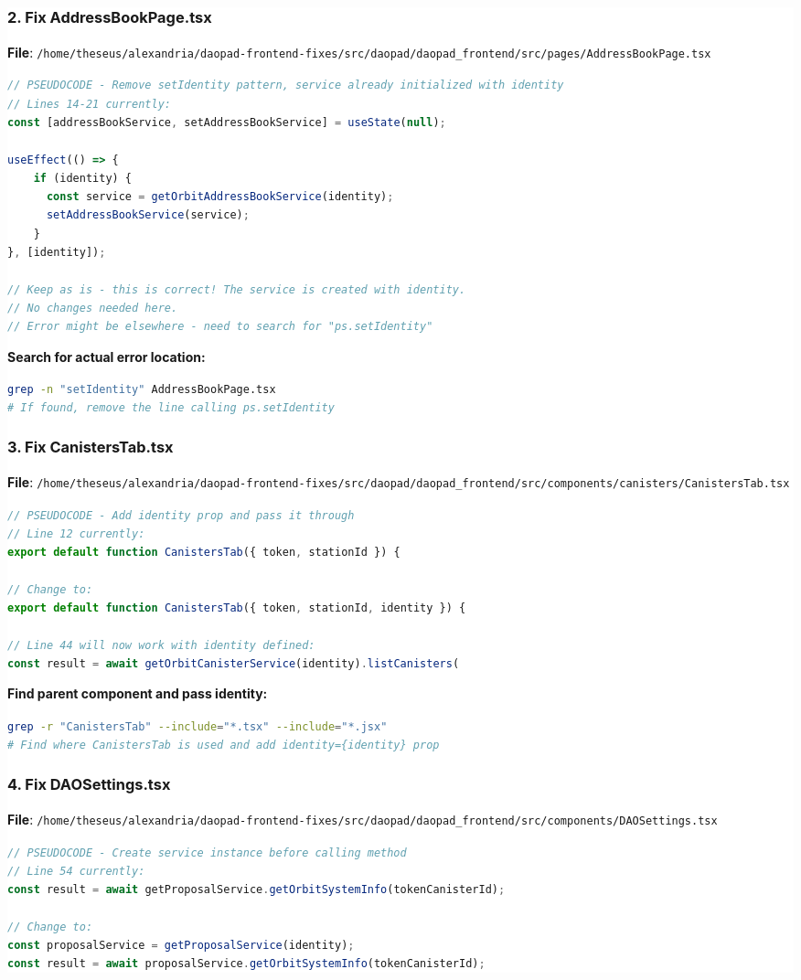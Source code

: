 ### 2. Fix AddressBookPage.tsx
**File**: `/home/theseus/alexandria/daopad-frontend-fixes/src/daopad/daopad_frontend/src/pages/AddressBookPage.tsx`

```javascript
// PSEUDOCODE - Remove setIdentity pattern, service already initialized with identity
// Lines 14-21 currently:
const [addressBookService, setAddressBookService] = useState(null);

useEffect(() => {
    if (identity) {
      const service = getOrbitAddressBookService(identity);
      setAddressBookService(service);
    }
}, [identity]);

// Keep as is - this is correct! The service is created with identity.
// No changes needed here.
// Error might be elsewhere - need to search for "ps.setIdentity"
```

**Search for actual error location:**
```bash
grep -n "setIdentity" AddressBookPage.tsx
# If found, remove the line calling ps.setIdentity
```

### 3. Fix CanistersTab.tsx
**File**: `/home/theseus/alexandria/daopad-frontend-fixes/src/daopad/daopad_frontend/src/components/canisters/CanistersTab.tsx`

```javascript
// PSEUDOCODE - Add identity prop and pass it through
// Line 12 currently:
export default function CanistersTab({ token, stationId }) {

// Change to:
export default function CanistersTab({ token, stationId, identity }) {

// Line 44 will now work with identity defined:
const result = await getOrbitCanisterService(identity).listCanisters(
```

**Find parent component and pass identity:**
```bash
grep -r "CanistersTab" --include="*.tsx" --include="*.jsx"
# Find where CanistersTab is used and add identity={identity} prop
```

### 4. Fix DAOSettings.tsx
**File**: `/home/theseus/alexandria/daopad-frontend-fixes/src/daopad/daopad_frontend/src/components/DAOSettings.tsx`

```javascript
// PSEUDOCODE - Create service instance before calling method
// Line 54 currently:
const result = await getProposalService.getOrbitSystemInfo(tokenCanisterId);

// Change to:
const proposalService = getProposalService(identity);
const result = await proposalService.getOrbitSystemInfo(tokenCanisterId);
```

